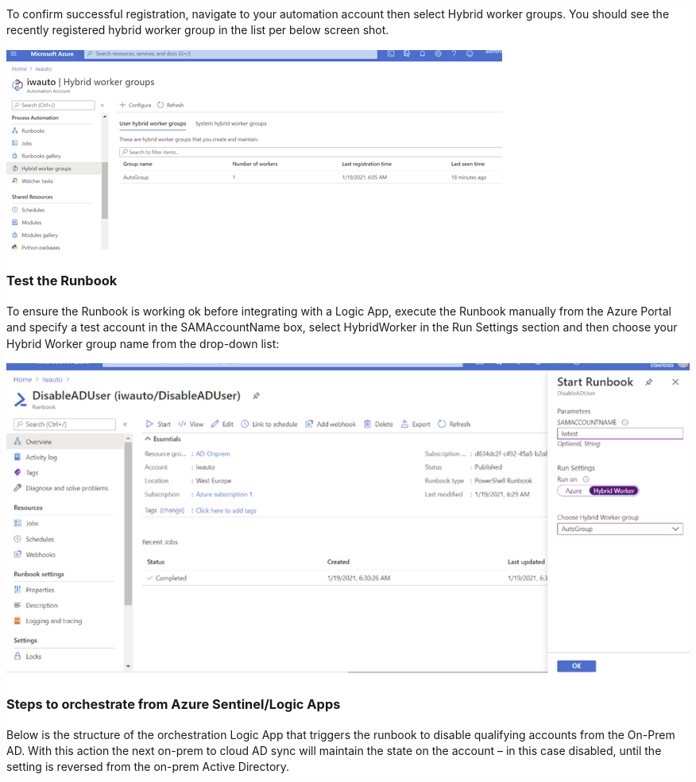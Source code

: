 To confirm successful registration, navigate to your automation account then select Hybrid worker groups. You should see the recently registered hybrid worker group in the list per below screen shot.

![08-HybridWorker](../Block-OnPremADUser/images/08-HybridWorker.png)


### Test the Runbook 
To ensure the Runbook is working ok before integrating with a Logic App, execute the Runbook manually from the Azure Portal and specify a test account in the SAMAccountName box, select HybridWorker in the Run Settings section and then choose your Hybrid Worker group name from the drop-down list:

![09-manualtest](../Block-OnPremADUser/images/09-manualtest.png)

### Steps to orchestrate from Azure Sentinel/Logic Apps
Below is the structure of the orchestration Logic App that triggers the runbook to disable qualifying accounts from the On-Prem AD. With this action the next on-prem to cloud AD sync will maintain the state on the account – in this case disabled, until the setting is reversed from the on-prem Active Directory.
